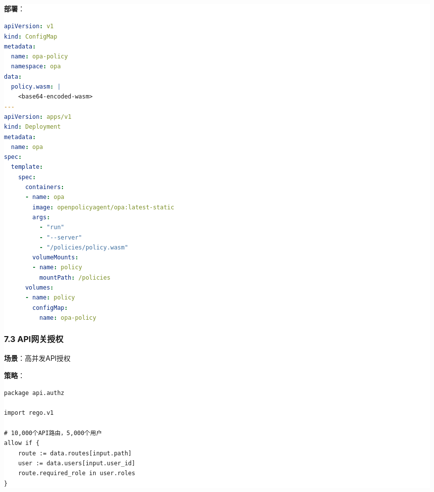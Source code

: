 **部署**：

```yaml
apiVersion: v1
kind: ConfigMap
metadata:
  name: opa-policy
  namespace: opa
data:
  policy.wasm: |
    <base64-encoded-wasm>
---
apiVersion: apps/v1
kind: Deployment
metadata:
  name: opa
spec:
  template:
    spec:
      containers:
      - name: opa
        image: openpolicyagent/opa:latest-static
        args:
          - "run"
          - "--server"
          - "/policies/policy.wasm"
        volumeMounts:
        - name: policy
          mountPath: /policies
      volumes:
      - name: policy
        configMap:
          name: opa-policy
```

### 7.3 API网关授权

**场景**：高并发API授权

**策略**：

```rego
package api.authz

import rego.v1

# 10,000个API路由，5,000个用户
allow if {
    route := data.routes[input.path]
    user := data.users[input.user_id]
    route.required_role in user.roles
}
```
